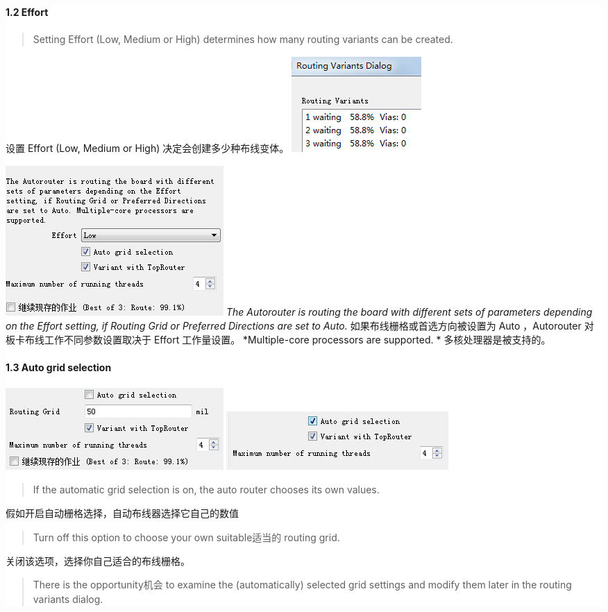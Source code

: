 #### 1.2 Effort 
>Setting Effort (Low, Medium or High) determines how many routing variants can be created.

设置 Effort (Low, Medium or High) 决定会创建多少种布线变体。
![Alt text](0x04_Autorouter(自动布线器).assets/.1463130986105.png)

![Alt text](0x04_Autorouter(自动布线器).assets/.1463125227363.png)
*The Autorouter is routing the board with different sets of parameters depending on the Effort setting, if Routing Grid or Preferred Directions are set to Auto.*
如果布线栅格或首选方向被设置为 Auto ，Autorouter 对板卡布线工作不同参数设置取决于 Effort 工作量设置。
*Multiple-core processors are supported. *
多核处理器是被支持的。

#### 1.3 Auto grid selection
![Alt text](0x04_Autorouter(自动布线器).assets/.1463126092879.png)
![Alt text](0x04_Autorouter(自动布线器).assets/.1463126105314.png)
>If the automatic grid selection is on, the auto router chooses its own values.

假如开启自动栅格选择，自动布线器选择它自己的数值
>Turn off this option to choose your own suitable适当的 routing grid. 

关闭该选项，选择你自己适合的布线栅格。
>There is the opportunity机会 to examine the (automatically) selected grid settings and modify them later in the routing variants dialog.
